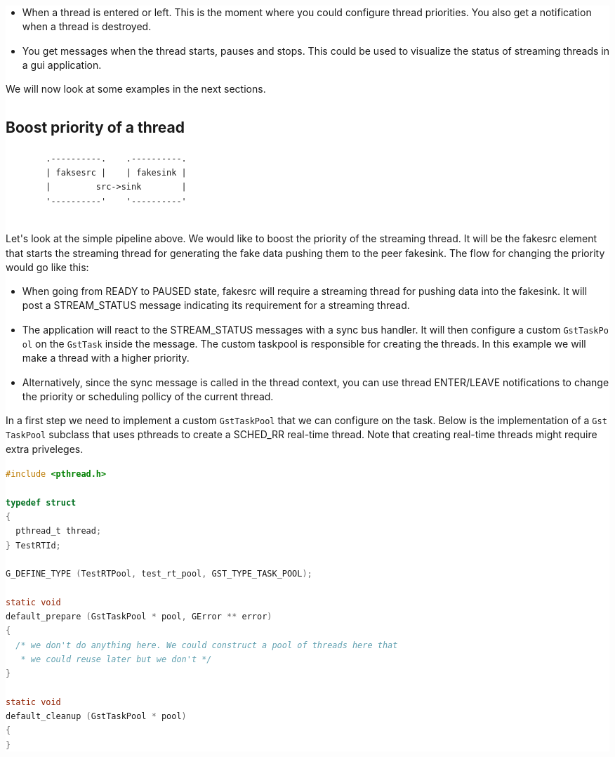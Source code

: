   - When a thread is entered or left. This is the moment where you could
    configure thread priorities. You also get a notification when a
    thread is destroyed.

  - You get messages when the thread starts, pauses and stops. This
    could be used to visualize the status of streaming threads in a gui
    application.

We will now look at some examples in the next sections.

## Boost priority of a thread

``` 
        .----------.    .----------.
        | faksesrc |    | fakesink |
        |         src->sink        |
        '----------'    '----------'
      
```

Let's look at the simple pipeline above. We would like to boost the
priority of the streaming thread. It will be the fakesrc element that
starts the streaming thread for generating the fake data pushing them to
the peer fakesink. The flow for changing the priority would go like
this:

  - When going from READY to PAUSED state, fakesrc will require a
    streaming thread for pushing data into the fakesink. It will post a
    STREAM\_STATUS message indicating its requirement for a streaming
    thread.

  - The application will react to the STREAM\_STATUS messages with a
    sync bus handler. It will then configure a custom `GstTaskPool` on
    the `GstTask` inside the message. The custom taskpool is responsible
    for creating the threads. In this example we will make a thread with
    a higher priority.

  - Alternatively, since the sync message is called in the thread
    context, you can use thread ENTER/LEAVE notifications to change the
    priority or scheduling pollicy of the current thread.

In a first step we need to implement a custom `GstTaskPool` that we can
configure on the task. Below is the implementation of a `GstTaskPool`
subclass that uses pthreads to create a SCHED\_RR real-time thread. Note
that creating real-time threads might require extra priveleges.

``` c
#include <pthread.h>

typedef struct
{
  pthread_t thread;
} TestRTId;

G_DEFINE_TYPE (TestRTPool, test_rt_pool, GST_TYPE_TASK_POOL);

static void
default_prepare (GstTaskPool * pool, GError ** error)
{
  /* we don't do anything here. We could construct a pool of threads here that
   * we could reuse later but we don't */
}

static void
default_cleanup (GstTaskPool * pool)
{
}

```